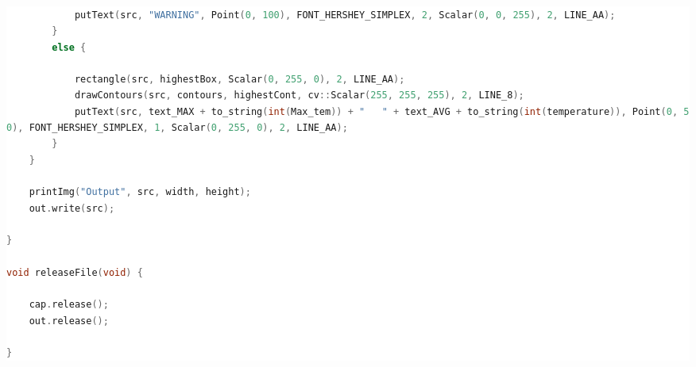 ```c++
			putText(src, "WARNING", Point(0, 100), FONT_HERSHEY_SIMPLEX, 2, Scalar(0, 0, 255), 2, LINE_AA);
		}
		else {

			rectangle(src, highestBox, Scalar(0, 255, 0), 2, LINE_AA);
			drawContours(src, contours, highestCont, cv::Scalar(255, 255, 255), 2, LINE_8);
			putText(src, text_MAX + to_string(int(Max_tem)) + "   " + text_AVG + to_string(int(temperature)), Point(0, 50), FONT_HERSHEY_SIMPLEX, 1, Scalar(0, 255, 0), 2, LINE_AA);
		}
	}

	printImg("Output", src, width, height);
	out.write(src);

}

void releaseFile(void) {

	cap.release();
	out.release();

}

```

